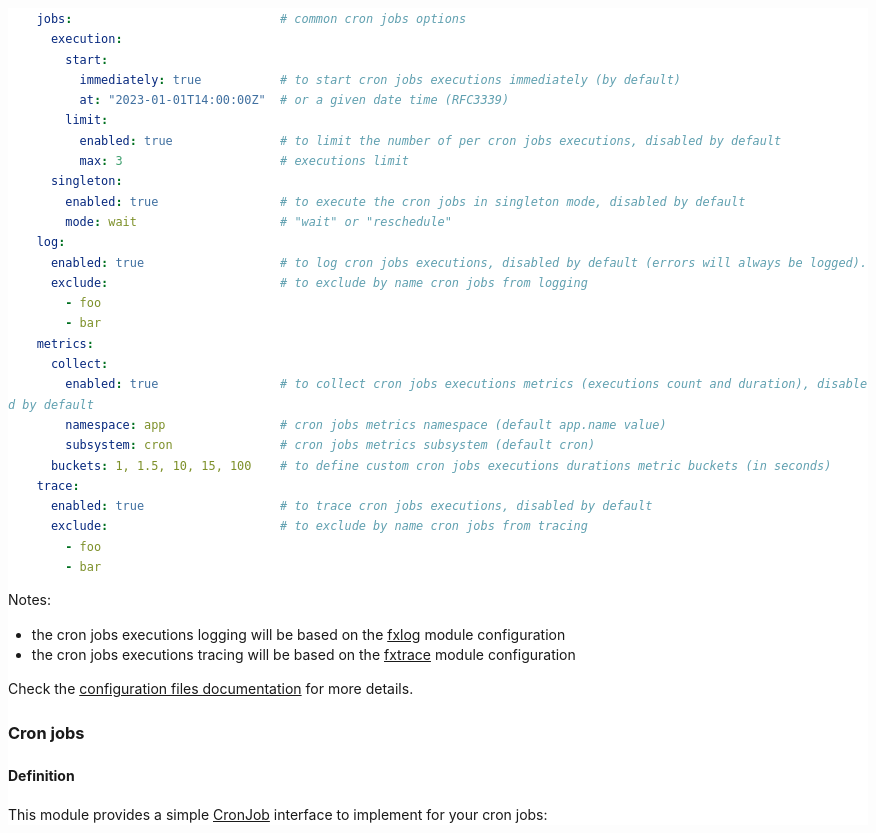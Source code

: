```yaml
    jobs:                             # common cron jobs options
      execution:
        start:
          immediately: true           # to start cron jobs executions immediately (by default)
          at: "2023-01-01T14:00:00Z"  # or a given date time (RFC3339)
        limit:
          enabled: true               # to limit the number of per cron jobs executions, disabled by default
          max: 3                      # executions limit
      singleton:
        enabled: true                 # to execute the cron jobs in singleton mode, disabled by default
        mode: wait                    # "wait" or "reschedule"
    log:
      enabled: true                   # to log cron jobs executions, disabled by default (errors will always be logged).
      exclude:                        # to exclude by name cron jobs from logging
        - foo
        - bar
    metrics:
      collect:
        enabled: true                 # to collect cron jobs executions metrics (executions count and duration), disabled by default
        namespace: app                # cron jobs metrics namespace (default app.name value)
        subsystem: cron               # cron jobs metrics subsystem (default cron)
      buckets: 1, 1.5, 10, 15, 100    # to define custom cron jobs executions durations metric buckets (in seconds)
    trace:
      enabled: true                   # to trace cron jobs executions, disabled by default
      exclude:                        # to exclude by name cron jobs from tracing
        - foo
        - bar
```

Notes:

- the cron jobs executions logging will be based on the [fxlog](https://github.com/ankorstore/yokai/tree/main/fxlog)
  module configuration
- the cron jobs executions tracing will be based on the [fxtrace](https://github.com/ankorstore/yokai/tree/main/fxtrace)
  module configuration

Check the [configuration files documentation](https://github.com/ankorstore/yokai/tree/main/config#configuration-files)
for more details.

### Cron jobs

#### Definition

This module provides a simple [CronJob](registry.go) interface to implement for your cron jobs:
